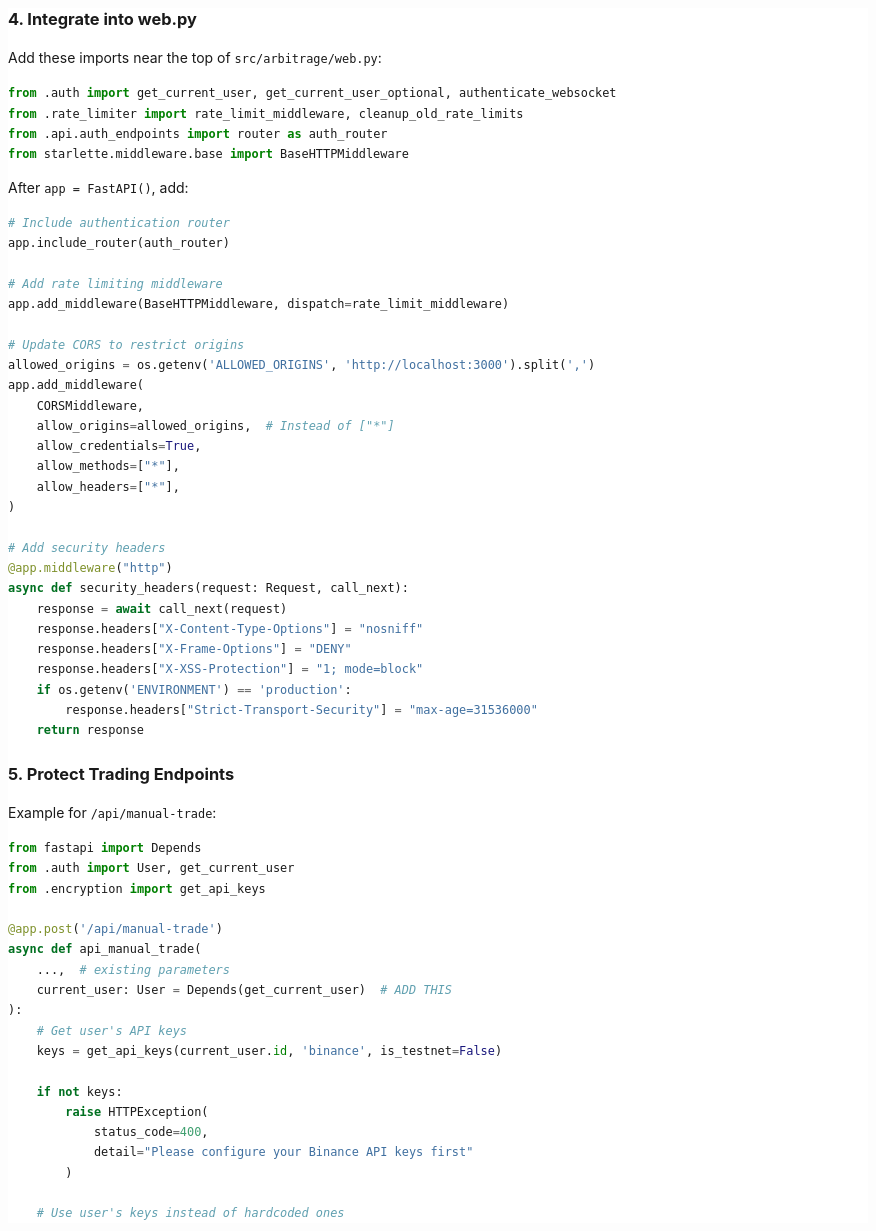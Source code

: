 ### 4. Integrate into web.py

Add these imports near the top of `src/arbitrage/web.py`:

```python
from .auth import get_current_user, get_current_user_optional, authenticate_websocket
from .rate_limiter import rate_limit_middleware, cleanup_old_rate_limits
from .api.auth_endpoints import router as auth_router
from starlette.middleware.base import BaseHTTPMiddleware
```

After `app = FastAPI()`, add:

```python
# Include authentication router
app.include_router(auth_router)

# Add rate limiting middleware
app.add_middleware(BaseHTTPMiddleware, dispatch=rate_limit_middleware)

# Update CORS to restrict origins
allowed_origins = os.getenv('ALLOWED_ORIGINS', 'http://localhost:3000').split(',')
app.add_middleware(
    CORSMiddleware,
    allow_origins=allowed_origins,  # Instead of ["*"]
    allow_credentials=True,
    allow_methods=["*"],
    allow_headers=["*"],
)

# Add security headers
@app.middleware("http")
async def security_headers(request: Request, call_next):
    response = await call_next(request)
    response.headers["X-Content-Type-Options"] = "nosniff"
    response.headers["X-Frame-Options"] = "DENY"
    response.headers["X-XSS-Protection"] = "1; mode=block"
    if os.getenv('ENVIRONMENT') == 'production':
        response.headers["Strict-Transport-Security"] = "max-age=31536000"
    return response
```

### 5. Protect Trading Endpoints

Example for `/api/manual-trade`:

```python
from fastapi import Depends
from .auth import User, get_current_user
from .encryption import get_api_keys

@app.post('/api/manual-trade')
async def api_manual_trade(
    ...,  # existing parameters
    current_user: User = Depends(get_current_user)  # ADD THIS
):
    # Get user's API keys
    keys = get_api_keys(current_user.id, 'binance', is_testnet=False)
    
    if not keys:
        raise HTTPException(
            status_code=400,
            detail="Please configure your Binance API keys first"
        )
    
    # Use user's keys instead of hardcoded ones
```